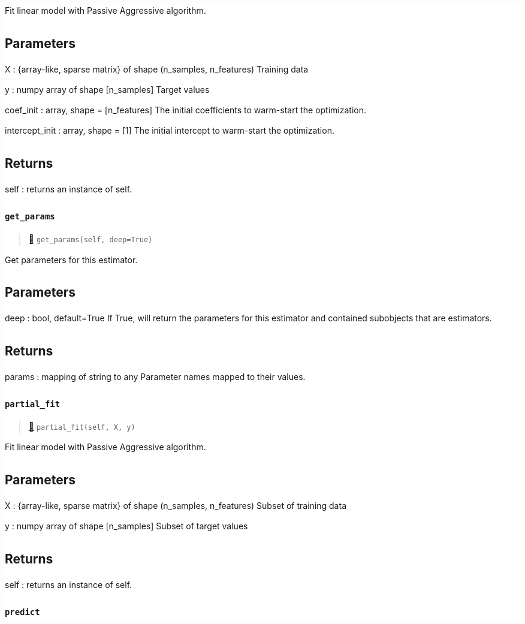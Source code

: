 Fit linear model with Passive Aggressive algorithm.

Parameters
----------
X : {array-like, sparse matrix} of shape (n_samples, n_features)
    Training data

y : numpy array of shape [n_samples]
    Target values

coef_init : array, shape = [n_features]
    The initial coefficients to warm-start the optimization.

intercept_init : array, shape = [1]
    The initial intercept to warm-start the optimization.

Returns
-------
self : returns an instance of self.
### `get_params`

> [📝](/usr/local/lib/python3.6/dist-packages/sklearn/base.py#L173)
> `get_params(self, deep=True)`

Get parameters for this estimator.

Parameters
----------
deep : bool, default=True
    If True, will return the parameters for this estimator and
    contained subobjects that are estimators.

Returns
-------
params : mapping of string to any
    Parameter names mapped to their values.
### `partial_fit`

> [📝](/usr/local/lib/python3.6/dist-packages/sklearn/linear_model/_passive_aggressive.py#L417)
> `partial_fit(self, X, y)`

Fit linear model with Passive Aggressive algorithm.

Parameters
----------
X : {array-like, sparse matrix} of shape (n_samples, n_features)
    Subset of training data

y : numpy array of shape [n_samples]
    Subset of target values

Returns
-------
self : returns an instance of self.
### `predict`

